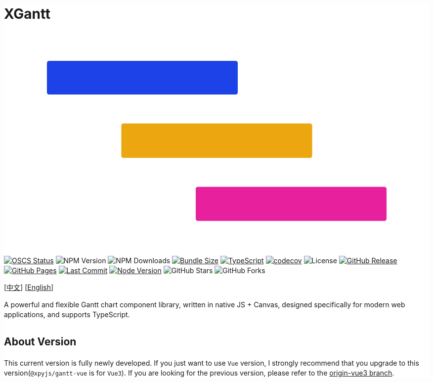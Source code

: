 # XGantt

![](./logo.png)

[![OSCS Status](https://www.oscs1024.com/platform/badge/xpyjs/gantt.svg?size=small)](https://www.oscs1024.com/project/xpyjs/gantt?ref=badge_small) ![NPM Version](https://img.shields.io/npm/v/@xpyjs/gantt-core.svg) ![NPM Downloads](https://badgen.net/npm/dt/@xpyjs/gantt-core) [![Bundle Size](https://img.shields.io/bundlephobia/minzip/@xpyjs/gantt-core)](https://bundlephobia.com/result?p=@xpyjs/gantt-core) [![TypeScript](https://img.shields.io/github/languages/top/xpyjs/gantt)](https://github.com/xpyjs/gantt) [![codecov](https://codecov.io/gh/xpyjs/gantt/graph/badge.svg?token=JBQD58RXZI)](https://codecov.io/gh/xpyjs/gantt) ![License](https://img.shields.io/npm/l/@xpyjs/gantt-core.svg)
[![GitHub Release](https://img.shields.io/github/v/release/xpyjs/gantt)](https://github.com/xpyjs/gantt/releases) [![GitHub Pages](https://img.shields.io/github/deployments/xpyjs/gantt/github-pages?label=gh-pages)](https://xpyjs.github.io/gantt/) [![Last Commit](https://img.shields.io/github/last-commit/xpyjs/gantt)](https://github.com/xpyjs/gantt/commits/master) [![Node Version](https://img.shields.io/badge/node-%3E%3D%2018-brightgreen)](https://nodejs.org/) ![GitHub Stars](https://img.shields.io/github/stars/xpyjs/gantt.svg?style=social) ![GitHub Forks](https://shields.io/github/forks/xpyjs/gantt?label=Fork&style=social)

[[中文](./README.md)] [[English](./README_en.md)]

A powerful and flexible Gantt chart component library, written in native JS + Canvas, designed specifically for modern web applications, and supports TypeScript.

## About Version

This current version is fully newly developed. If you just want to use `Vue` version, I strongly recommend that you upgrade to this version(`@xpyjs/gantt-vue` is for `Vue3`).
If you are looking for the previous version, please refer to the [origin-vue3 branch](https://github.com/xpyjs/gantt/tree/origin-vue3).
